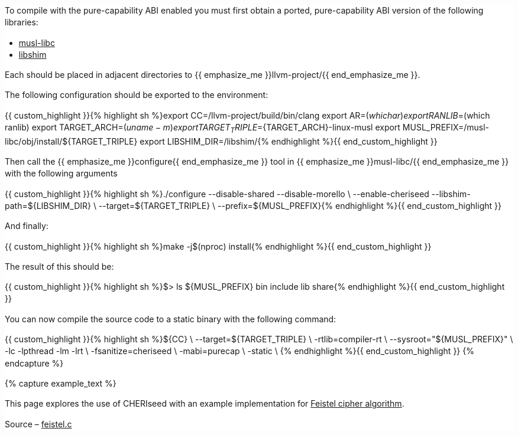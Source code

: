 <p>To compile with the pure-capability ABI enabled you must first obtain a ported, pure-capability ABI version of the following libraries:</p>
<ul>
    <li><a href="https://git.morello-project.org/morello/musl-libc/-/tree/cheriseed">musl-libc</a>
    </li>
    <li><a href="https://git.morello-project.org/morello/android/platform/external/libshim/-/tree/morello/mainline">libshim</a>
    </li>
</ul>
<p>Each should be placed in adjacent directories to {{ emphasize_me }}llvm-project/{{ end_emphasize_me }}.</p>
<p>The following configuration should be exported to the environment:</p>

{{ custom_highlight }}{% highlight sh %}export CC=<path-to>/llvm-project/build/bin/clang
export AR=$(which ar)
export RANLIB=$(which ranlib)
export TARGET_ARCH=$(uname -m)
export TARGET_TRIPLE=${TARGET_ARCH}-linux-musl
export MUSL_PREFIX=<path-to>/musl-libc/obj/install/${TARGET_TRIPLE}
export LIBSHIM_DIR=<path-to>/libshim/{% endhighlight %}{{ end_custom_highlight }}

<p>Then call the {{ emphasize_me }}configure{{ end_emphasize_me }} tool in {{ emphasize_me }}musl-libc/{{ end_emphasize_me }} with the following arguments</p>
{{ custom_highlight }}{% highlight sh %}./configure --disable-shared --disable-morello \
      --enable-cheriseed --libshim-path=${LIBSHIM_DIR} \
      --target=${TARGET_TRIPLE} \
      --prefix=${MUSL_PREFIX}{% endhighlight %}{{ end_custom_highlight }}

<p>And finally:</p>

{{ custom_highlight }}{% highlight sh %}make -j$(nproc) install{% endhighlight %}{{ end_custom_highlight }}

<p>The result of this should be:</p>

{{ custom_highlight }}{% highlight sh %}$> ls ${MUSL_PREFIX}
    bin  include  lib  share{% endhighlight %}{{ end_custom_highlight }}

<p>You can now compile the source code to a static binary with the following command:</p>
{{ custom_highlight }}{% highlight sh %}${CC} \
    --target=${TARGET_TRIPLE} \
    -rtlib=compiler-rt \
    --sysroot="${MUSL_PREFIX}" \
    -lc -lpthread -lm -lrt \
    -fsanitize=cheriseed \
    -mabi=purecap \
    -static \
    <filename.c>{% endhighlight %}{{ end_custom_highlight }}
{% endcapture %}



{% capture example_text %}
<p>This page explores the use of CHERIseed with an example implementation for <a href="https://en.wikipedia.org/wiki/Feistel_cipher">Feistel cipher algorithm</a>.</p>
<p>Source – <a href="https://git.morello-project.org/morello/android/vendor/arm/morello-examples/-/raw/8b42372dc9b0eeda33ca484cc02d93067d09363d/cheriseed/001-blogpost/feistel/feistel.c">feistel.c</a></p>
